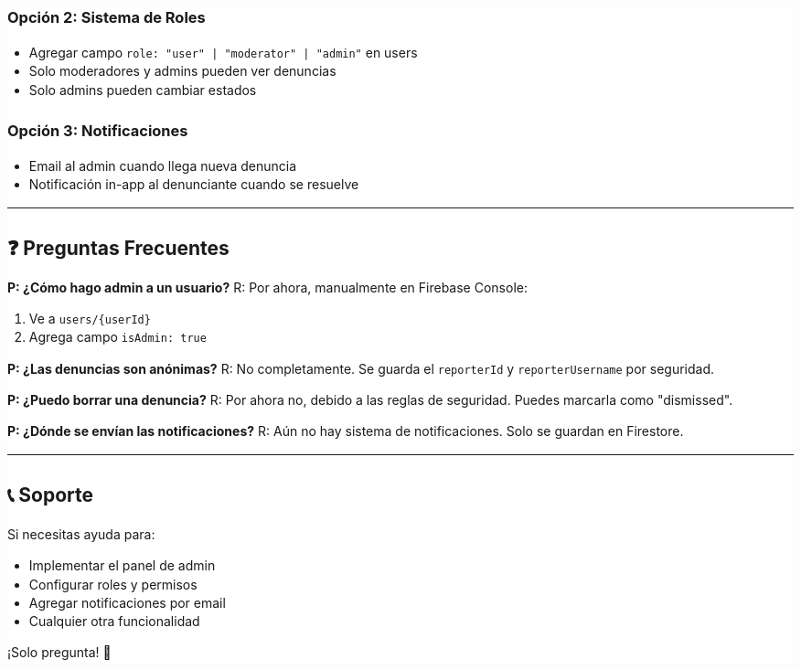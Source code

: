 ### Opción 2: Sistema de Roles
- Agregar campo `role: "user" | "moderator" | "admin"` en users
- Solo moderadores y admins pueden ver denuncias
- Solo admins pueden cambiar estados

### Opción 3: Notificaciones
- Email al admin cuando llega nueva denuncia
- Notificación in-app al denunciante cuando se resuelve

---

## ❓ Preguntas Frecuentes

**P: ¿Cómo hago admin a un usuario?**
R: Por ahora, manualmente en Firebase Console:
1. Ve a `users/{userId}`
2. Agrega campo `isAdmin: true`

**P: ¿Las denuncias son anónimas?**
R: No completamente. Se guarda el `reporterId` y `reporterUsername` por seguridad.

**P: ¿Puedo borrar una denuncia?**
R: Por ahora no, debido a las reglas de seguridad. Puedes marcarla como "dismissed".

**P: ¿Dónde se envían las notificaciones?**
R: Aún no hay sistema de notificaciones. Solo se guardan en Firestore.

---

## 📞 Soporte

Si necesitas ayuda para:
- Implementar el panel de admin
- Configurar roles y permisos
- Agregar notificaciones por email
- Cualquier otra funcionalidad

¡Solo pregunta! 🚀
